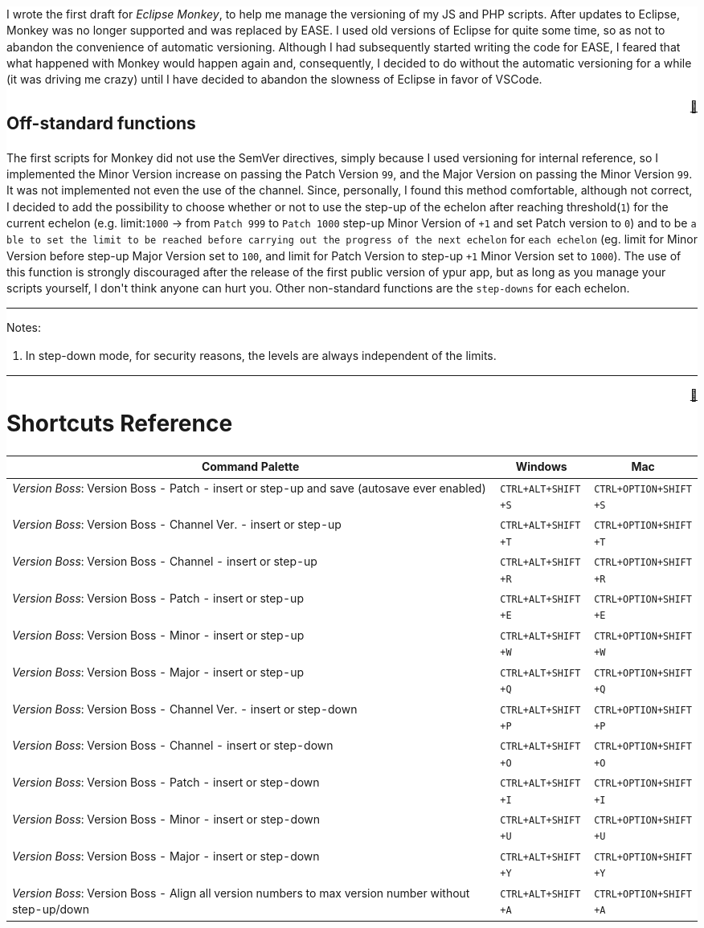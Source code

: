 I wrote the first draft for *Eclipse Monkey*, to help me manage the versioning of my JS and PHP scripts.
After updates to Eclipse, Monkey was no longer supported and was replaced by EASE. I used old versions of Eclipse for quite some time, so as not to abandon the convenience of automatic versioning.
Although I had subsequently started writing the code for EASE, I feared that what happened with Monkey would happen again and, consequently, I decided to do without the automatic versioning for a while (it was driving me crazy) until I have decided to abandon the slowness of Eclipse in favor of VSCode.

<a href="#table-of-contents" name="toc" style="float:right;z-index:1000;position:relative;" >&#128316;</a>

## Off-standard functions

The first scripts for Monkey did not use the SemVer directives, simply because I used versioning for internal reference, so I implemented the Minor Version increase on passing the Patch Version `99`, and the Major Version on passing the Minor Version `99`.
It was not implemented not even the use of the channel. Since, personally, I found this method comfortable, although not correct, I decided to add the possibility to choose whether or not to use the step-up of the echelon after reaching threshold(`1`) for the current echelon (e.g. limit:`1000` -> from `Patch 999` to `Patch 1000` step-up Minor Version of `+1` and set Patch version to `0`) and to be `able to set the limit to be reached before carrying out the progress of the next echelon` for `each echelon` (eg. limit for Minor Version before step-up Major Version set to `100`, and limit for Patch Version to step-up `+1` Minor Version set to `1000`).
The use of this function is strongly discouraged after the release of the first public version of ypur app, but as long as you manage your scripts yourself, I don't think anyone can hurt you. Other non-standard functions are the `step-downs` for each echelon.

---

Notes:

1. In step-down mode, for security reasons, the levels are always independent of the limits.

---



<a href="#table-of-contents" name="toc" style="float:right;z-index:1000;position:relative;" >&#128316;</a>

# Shortcuts Reference

|Command Palette|Windows|Mac|
|---|---|---|
| *Version Boss*: Version Boss - Patch - insert or step-up and save (autosave ever enabled) | `CTRL+ALT+SHIFT+S` | `CTRL+OPTION+SHIFT+S` |
| *Version Boss*: Version Boss - Channel Ver. - insert or step-up | `CTRL+ALT+SHIFT+T` | `CTRL+OPTION+SHIFT+T` |
| *Version Boss*: Version Boss - Channel - insert or step-up | `CTRL+ALT+SHIFT+R` | `CTRL+OPTION+SHIFT+R` |
| *Version Boss*: Version Boss - Patch - insert or step-up | `CTRL+ALT+SHIFT+E` | `CTRL+OPTION+SHIFT+E` |
| *Version Boss*: Version Boss - Minor - insert or step-up | `CTRL+ALT+SHIFT+W` | `CTRL+OPTION+SHIFT+W` |
| *Version Boss*: Version Boss - Major - insert or step-up | `CTRL+ALT+SHIFT+Q` | `CTRL+OPTION+SHIFT+Q` |
| *Version Boss*: Version Boss - Channel Ver. - insert or step-down | `CTRL+ALT+SHIFT+P` | `CTRL+OPTION+SHIFT+P` |
| *Version Boss*: Version Boss - Channel - insert or step-down | `CTRL+ALT+SHIFT+O` | `CTRL+OPTION+SHIFT+O` |
| *Version Boss*: Version Boss - Patch - insert or step-down | `CTRL+ALT+SHIFT+I` | `CTRL+OPTION+SHIFT+I` |
| *Version Boss*: Version Boss - Minor - insert or step-down | `CTRL+ALT+SHIFT+U` | `CTRL+OPTION+SHIFT+U` |
| *Version Boss*: Version Boss - Major - insert or step-down | `CTRL+ALT+SHIFT+Y` | `CTRL+OPTION+SHIFT+Y` |
| *Version Boss*: Version Boss - Align all version numbers to max version number without step-up/down | `CTRL+ALT+SHIFT+A` | `CTRL+OPTION+SHIFT+A` |
